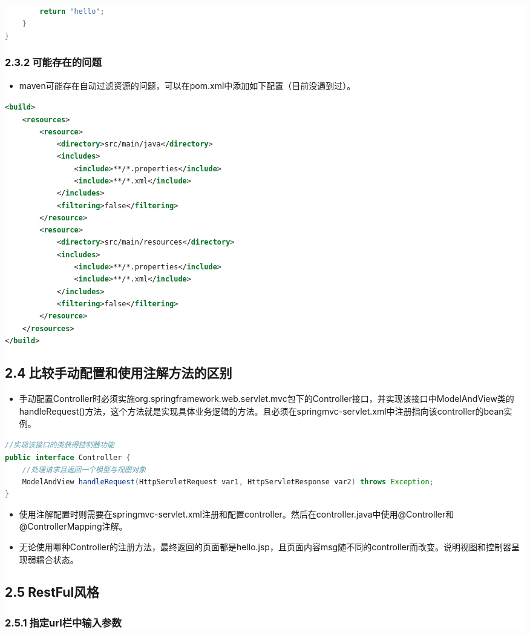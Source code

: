 ```java
        return "hello";
    }
}
```

### 2.3.2 可能存在的问题

- maven可能存在自动过滤资源的问题，可以在pom.xml中添加如下配置（目前没遇到过）。

```xml
<build>
    <resources>
        <resource>
            <directory>src/main/java</directory>
            <includes>
                <include>**/*.properties</include>
                <include>**/*.xml</include>
            </includes>
            <filtering>false</filtering>
        </resource>
        <resource>
            <directory>src/main/resources</directory>
            <includes>
                <include>**/*.properties</include>
                <include>**/*.xml</include>
            </includes>
            <filtering>false</filtering>
        </resource>
    </resources>
</build>
```

## 2.4 比较手动配置和使用注解方法的区别

- 手动配置Controller时必须实施org.springframework.web.servlet.mvc包下的Controller接口，并实现该接口中ModelAndView类的handleRequest()方法，这个方法就是实现具体业务逻辑的方法。且必须在springmvc-servlet.xml中注册指向该controller的bean实例。

```java
//实现该接口的类获得控制器功能
public interface Controller {
    //处理请求且返回一个模型与视图对象
    ModelAndView handleRequest(HttpServletRequest var1, HttpServletResponse var2) throws Exception;
}
```

- 使用注解配置时则需要在springmvc-servlet.xml注册和配置controller。然后在controller.java中使用@Controller和@ControllerMapping注解。

- 无论使用哪种Controller的注册方法，最终返回的页面都是hello.jsp，且页面内容msg随不同的controller而改变。说明视图和控制器呈现弱耦合状态。

## 2.5 RestFul风格

### 2.5.1 指定url栏中输入参数
